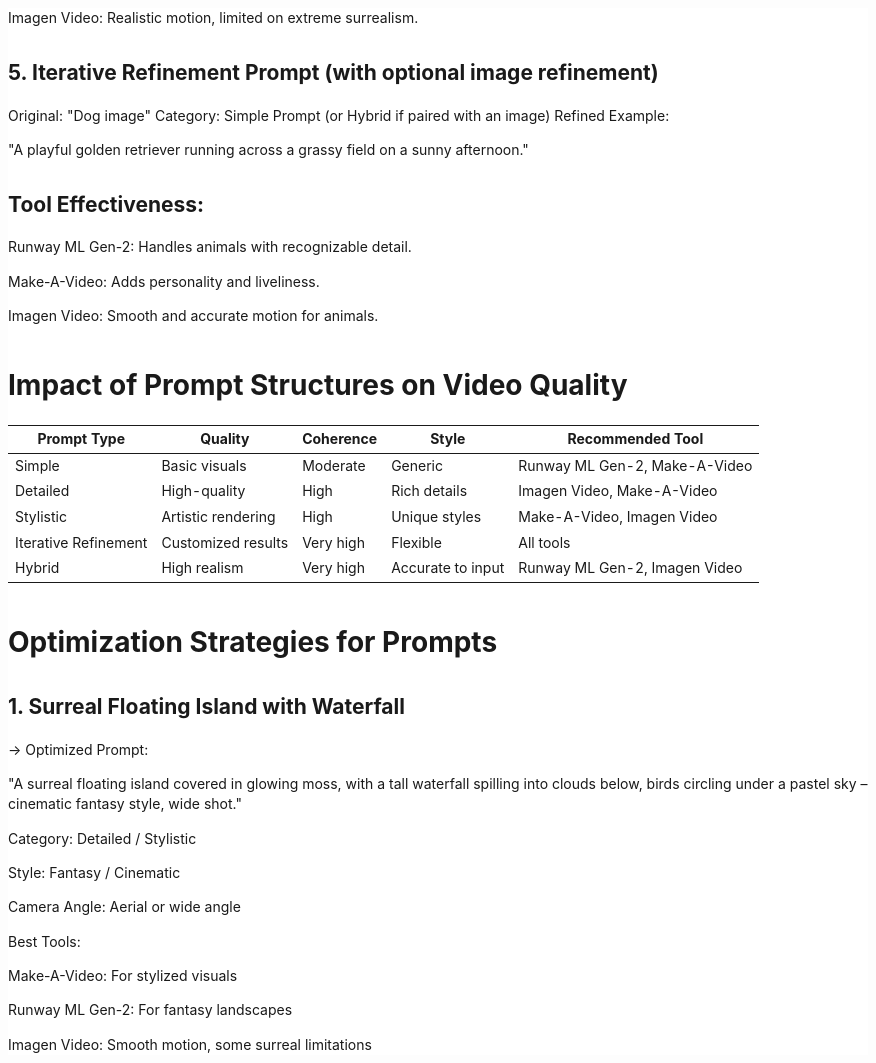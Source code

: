 Imagen Video: Realistic motion, limited on extreme surrealism.

## 5. Iterative Refinement Prompt (with optional image refinement)
Original: "Dog image"
Category: Simple Prompt (or Hybrid if paired with an image)
Refined Example:

"A playful golden retriever running across a grassy field on a sunny afternoon."

## Tool Effectiveness:

Runway ML Gen-2: Handles animals with recognizable detail.

Make-A-Video: Adds personality and liveliness.

Imagen Video: Smooth and accurate motion for animals.



# Impact of Prompt Structures on Video Quality
| **Prompt Type**      | **Quality**        | **Coherence** | **Style**         | **Recommended Tool**          |
| -------------------- | ------------------ | ------------- | ----------------- | ----------------------------- |
| Simple               | Basic visuals      | Moderate      | Generic           | Runway ML Gen-2, Make-A-Video |
| Detailed             | High-quality       | High          | Rich details      | Imagen Video, Make-A-Video    |
| Stylistic            | Artistic rendering | High          | Unique styles     | Make-A-Video, Imagen Video    |
| Iterative Refinement | Customized results | Very high     | Flexible          | All tools                     |
| Hybrid               | High realism       | Very high     | Accurate to input | Runway ML Gen-2, Imagen Video |


# Optimization Strategies for Prompts
## 1. Surreal Floating Island with Waterfall
→ Optimized Prompt:

"A surreal floating island covered in glowing moss, with a tall waterfall spilling into clouds below, birds circling under a pastel sky – cinematic fantasy style, wide shot."

Category: Detailed / Stylistic

Style: Fantasy / Cinematic

Camera Angle: Aerial or wide angle

Best Tools:

Make-A-Video: For stylized visuals

Runway ML Gen-2: For fantasy landscapes

Imagen Video: Smooth motion, some surreal limitations
